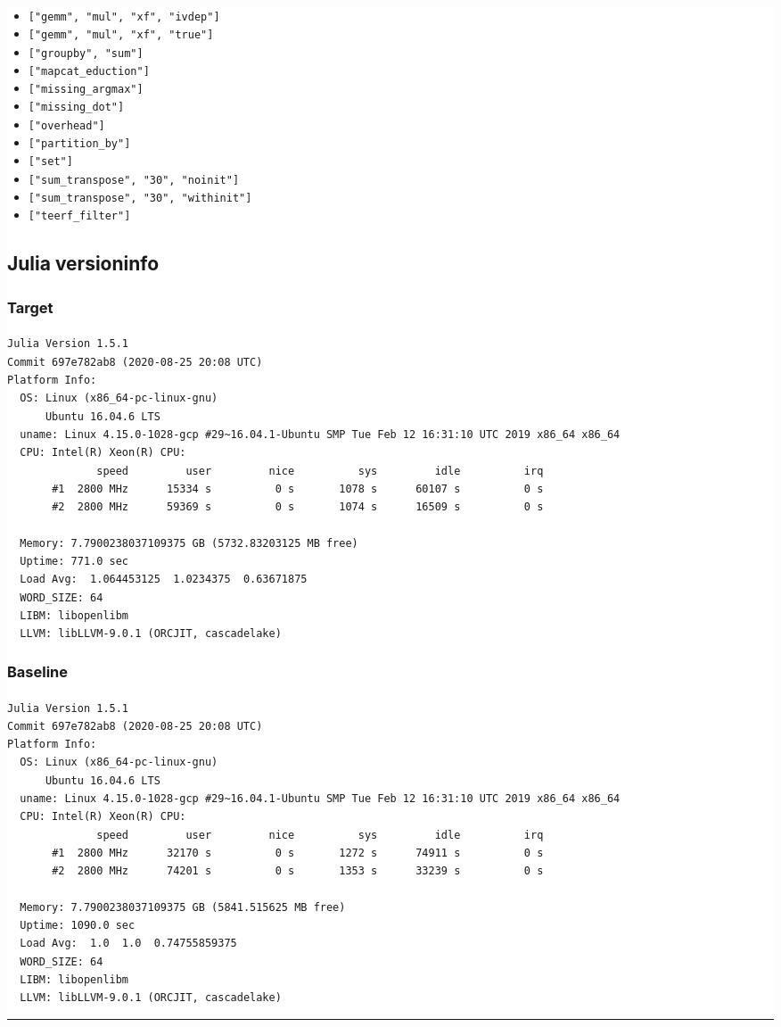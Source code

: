 - `["gemm", "mul", "xf", "ivdep"]`
- `["gemm", "mul", "xf", "true"]`
- `["groupby", "sum"]`
- `["mapcat_eduction"]`
- `["missing_argmax"]`
- `["missing_dot"]`
- `["overhead"]`
- `["partition_by"]`
- `["set"]`
- `["sum_transpose", "30", "noinit"]`
- `["sum_transpose", "30", "withinit"]`
- `["teerf_filter"]`

## Julia versioninfo

### Target
```
Julia Version 1.5.1
Commit 697e782ab8 (2020-08-25 20:08 UTC)
Platform Info:
  OS: Linux (x86_64-pc-linux-gnu)
      Ubuntu 16.04.6 LTS
  uname: Linux 4.15.0-1028-gcp #29~16.04.1-Ubuntu SMP Tue Feb 12 16:31:10 UTC 2019 x86_64 x86_64
  CPU: Intel(R) Xeon(R) CPU: 
              speed         user         nice          sys         idle          irq
       #1  2800 MHz      15334 s          0 s       1078 s      60107 s          0 s
       #2  2800 MHz      59369 s          0 s       1074 s      16509 s          0 s
       
  Memory: 7.7900238037109375 GB (5732.83203125 MB free)
  Uptime: 771.0 sec
  Load Avg:  1.064453125  1.0234375  0.63671875
  WORD_SIZE: 64
  LIBM: libopenlibm
  LLVM: libLLVM-9.0.1 (ORCJIT, cascadelake)
```

### Baseline
```
Julia Version 1.5.1
Commit 697e782ab8 (2020-08-25 20:08 UTC)
Platform Info:
  OS: Linux (x86_64-pc-linux-gnu)
      Ubuntu 16.04.6 LTS
  uname: Linux 4.15.0-1028-gcp #29~16.04.1-Ubuntu SMP Tue Feb 12 16:31:10 UTC 2019 x86_64 x86_64
  CPU: Intel(R) Xeon(R) CPU: 
              speed         user         nice          sys         idle          irq
       #1  2800 MHz      32170 s          0 s       1272 s      74911 s          0 s
       #2  2800 MHz      74201 s          0 s       1353 s      33239 s          0 s
       
  Memory: 7.7900238037109375 GB (5841.515625 MB free)
  Uptime: 1090.0 sec
  Load Avg:  1.0  1.0  0.74755859375
  WORD_SIZE: 64
  LIBM: libopenlibm
  LLVM: libLLVM-9.0.1 (ORCJIT, cascadelake)
```

---